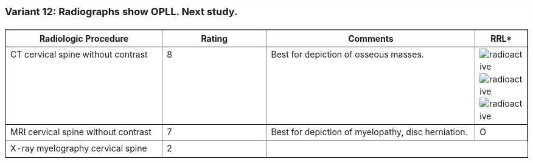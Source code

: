    </th>
  </tr>
 </tfoot>
</table>


###  Variant 12: Radiographs show OPLL. Next study. 
<table border="1" cellpadding="5" cellspacing="1" summary="Table: Variant 12: Radiographs show OPLL. Next study">
 <thead>
  <tr>
   <th class="Center" scope="col" valign="bottom" width="30%">
    Radiologic Procedure
   </th>
   <th class="Center" scope="col" valign="bottom" width="20%">
    Rating
   </th>
   <th class="Center" scope="col" valign="bottom" width="40%">
    Comments
   </th>
   <th class="Center" scope="col" valign="bottom" width="25%">
    RRL*
   </th>
  </tr>
 </thead>
 <tbody>
  <tr>
   <td valign="top">
    CT cervical spine without contrast
   </td>
   <td class="Center" valign="top">
    8
   </td>
   <td valign="top">
    Best for depiction of osseous masses.
   </td>
   <td class="Center" valign="top">
    <img alt="radioactive" src="http://guideline.gov/images/image_radioactive.gif"/>
    <img alt="radioactive" src="http://guideline.gov/images/image_radioactive.gif"/>
    <img alt="radioactive" src="http://guideline.gov/images/image_radioactive.gif"/>
   </td>
  </tr>
  <tr>
   <td valign="top">
    MRI cervical spine without contrast
   </td>
   <td class="Center" valign="top">
    7
   </td>
   <td valign="top">
    Best for depiction of myelopathy, disc herniation.
   </td>
   <td class="Center" valign="top">
    O
   </td>
  </tr>
  <tr>
   <td valign="top">
    X-ray myelography cervical spine
   </td>
   <td class="Center" valign="top">
    2
